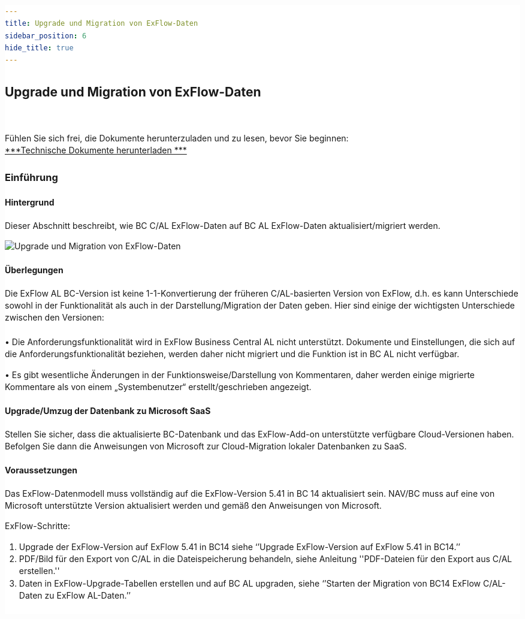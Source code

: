 ```yaml
---
title: Upgrade und Migration von ExFlow-Daten
sidebar_position: 6
hide_title: true
---
```

## Upgrade und Migration von ExFlow-Daten

<br/> 

Fühlen Sie sich frei, die Dokumente herunterzuladen und zu lesen, bevor Sie beginnen:<br/>  [***Technische Dokumente herunterladen ***](https://docs.exflow.cloud/business-central/docs/user-manual/help-and-support/documents-for%20download#documents-for-download) <br/>

### Einführung
#### Hintergrund
Dieser Abschnitt beschreibt, wie BC C/AL ExFlow-Daten auf BC AL ExFlow-Daten aktualisiert/migriert werden. <br/> 

![Upgrade und Migration von ExFlow-Daten](@site/static/img/media/migrate-upgrade-030.png)<br/>

#### Überlegungen
Die ExFlow AL BC-Version ist keine 1-1-Konvertierung der früheren C/AL-basierten Version von ExFlow, d.h. es kann Unterschiede sowohl in der Funktionalität als auch in der Darstellung/Migration der Daten geben. Hier sind einige der wichtigsten Unterschiede zwischen den Versionen:<br/> <br/> 
•	Die Anforderungsfunktionalität wird in ExFlow Business Central AL nicht unterstützt. Dokumente und Einstellungen, die sich auf die Anforderungsfunktionalität beziehen, werden daher nicht migriert und die Funktion ist in BC AL nicht verfügbar. <br/> 

•	Es gibt wesentliche Änderungen in der Funktionsweise/Darstellung von Kommentaren, daher werden einige migrierte Kommentare als von einem „Systembenutzer“ erstellt/geschrieben angezeigt. <br/>

#### Upgrade/Umzug der Datenbank zu Microsoft SaaS
Stellen Sie sicher, dass die aktualisierte BC-Datenbank und das ExFlow-Add-on unterstützte verfügbare Cloud-Versionen haben. Befolgen Sie dann die Anweisungen von Microsoft zur Cloud-Migration lokaler Datenbanken zu SaaS.<br/> 

#### Voraussetzungen
Das ExFlow-Datenmodell muss vollständig auf die ExFlow-Version 5.41 in BC 14 aktualisiert sein. NAV/BC muss auf eine von Microsoft unterstützte Version aktualisiert werden und gemäß den Anweisungen von Microsoft.

ExFlow-Schritte:
1.	Upgrade der ExFlow-Version auf ExFlow 5.41 in BC14 siehe ‘’Upgrade ExFlow-Version auf ExFlow 5.41 in BC14.’’
2.	PDF/Bild für den Export von C/AL in die Dateispeicherung behandeln, siehe Anleitung ''PDF-Dateien für den Export aus C/AL erstellen.''
3.	Daten in ExFlow-Upgrade-Tabellen erstellen und auf BC AL upgraden, siehe ‘’Starten der Migration von BC14 ExFlow C/AL-Daten zu ExFlow AL-Daten.’’<br/><br/>
